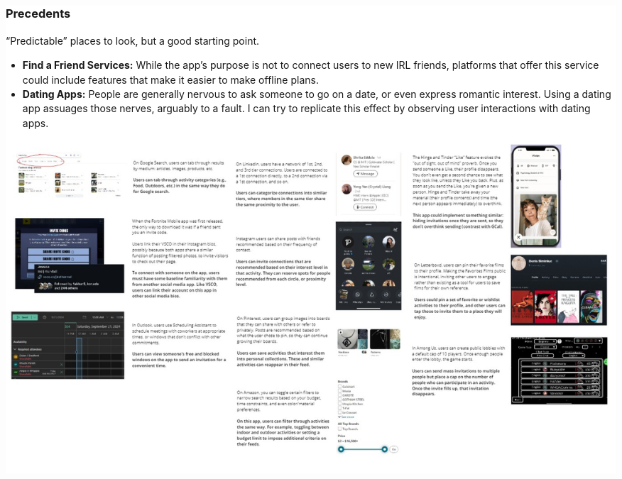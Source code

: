 ### Precedents

“Predictable” places to look, but a good starting point.

+ **Find a Friend Services:** While the app’s purpose is not to connect users to new IRL friends, platforms that offer this service could include features that make it easier to make offline plans.  
+ **Dating Apps:** People are generally nervous to ask someone to go on a date, or even express romantic interest. Using a dating app assuages those nerves, arguably to a fault. I can try to replicate this effect by observing user interactions with dating apps.

![image](/../assets/images/A2/Digital-Scrapbook.jpg)
